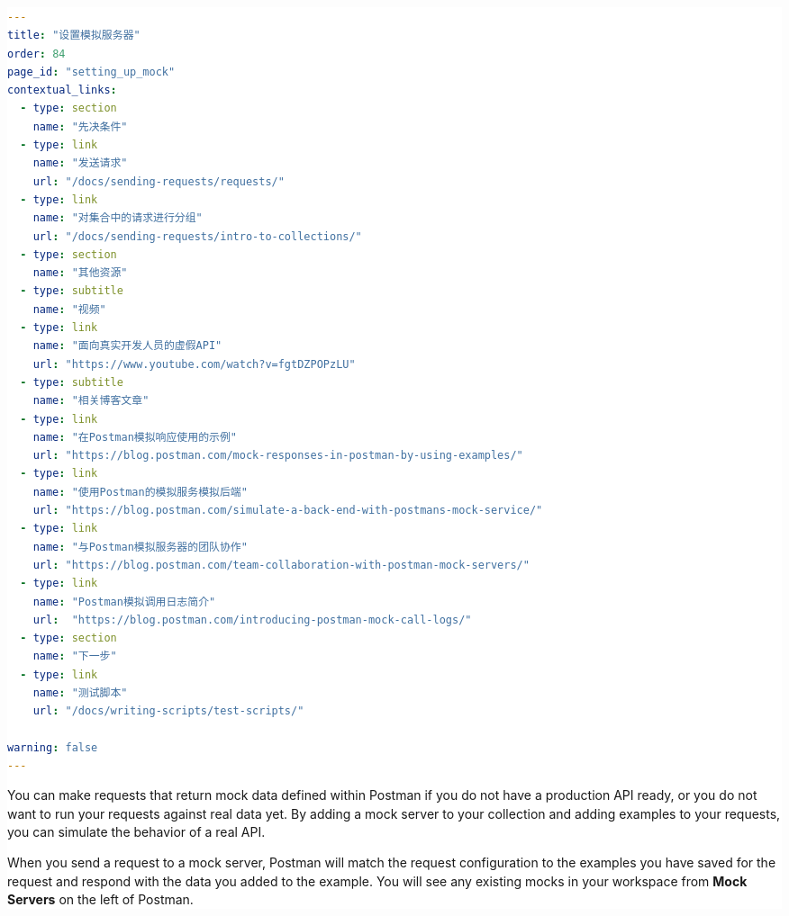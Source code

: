 ```yaml
---
title: "设置模拟服务器"
order: 84
page_id: "setting_up_mock"
contextual_links:
  - type: section
    name: "先决条件"
  - type: link
    name: "发送请求"
    url: "/docs/sending-requests/requests/"
  - type: link
    name: "对集合中的请求进行分组"
    url: "/docs/sending-requests/intro-to-collections/"
  - type: section
    name: "其他资源"
  - type: subtitle
    name: "视频"
  - type: link
    name: "面向真实开发人员的虚假API"
    url: "https://www.youtube.com/watch?v=fgtDZPOPzLU"
  - type: subtitle
    name: "相关博客文章"
  - type: link
    name: "在Postman模拟响应使用的示例"
    url: "https://blog.postman.com/mock-responses-in-postman-by-using-examples/"
  - type: link
    name: "使用Postman的模拟服务模拟后端"
    url: "https://blog.postman.com/simulate-a-back-end-with-postmans-mock-service/"
  - type: link
    name: "与Postman模拟服务器的团队协作"
    url: "https://blog.postman.com/team-collaboration-with-postman-mock-servers/"
  - type: link
    name: "Postman模拟调用日志简介"
    url:  "https://blog.postman.com/introducing-postman-mock-call-logs/"
  - type: section
    name: "下一步"
  - type: link
    name: "测试脚本"
    url: "/docs/writing-scripts/test-scripts/"

warning: false
---
```


You can make requests that return mock data defined within Postman if you do not have a production API ready, or you do not want to run your requests against real data yet. By adding a mock server to your collection and adding examples to your requests, you can simulate the behavior of a real API.

When you send a request to a mock server, Postman will match the request configuration to the examples you have saved for the request and respond with the data you added to the example. You will see any existing mocks in your workspace from __Mock Servers__ on the left of Postman.

